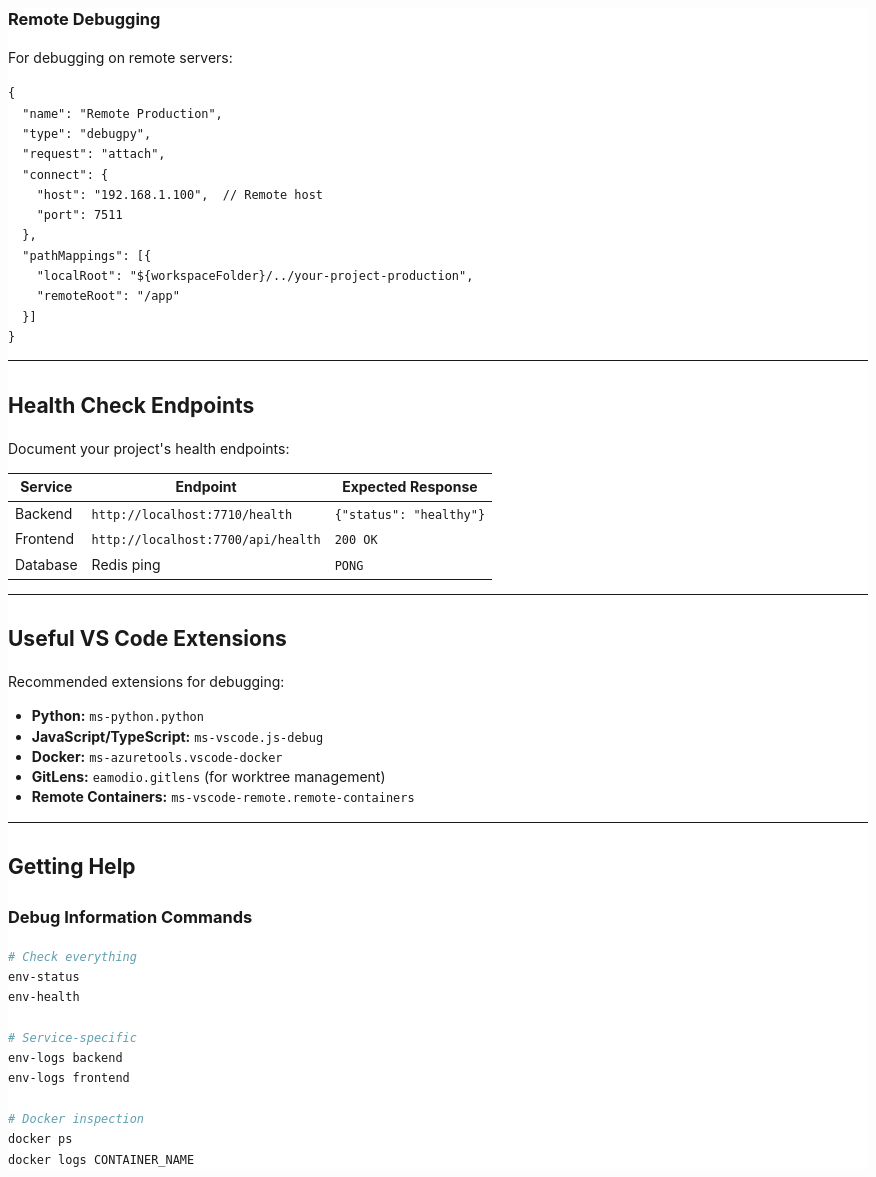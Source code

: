 ### Remote Debugging

For debugging on remote servers:

```jsonc
{
  "name": "Remote Production",
  "type": "debugpy",
  "request": "attach",
  "connect": {
    "host": "192.168.1.100",  // Remote host
    "port": 7511
  },
  "pathMappings": [{
    "localRoot": "${workspaceFolder}/../your-project-production",
    "remoteRoot": "/app"
  }]
}
```

---

## Health Check Endpoints

Document your project's health endpoints:

| Service | Endpoint | Expected Response |
|---------|----------|-------------------|
| Backend | `http://localhost:7710/health` | `{"status": "healthy"}` |
| Frontend | `http://localhost:7700/api/health` | `200 OK` |
| Database | Redis ping | `PONG` |

---

## Useful VS Code Extensions

Recommended extensions for debugging:

- **Python:** `ms-python.python`
- **JavaScript/TypeScript:** `ms-vscode.js-debug`
- **Docker:** `ms-azuretools.vscode-docker`
- **GitLens:** `eamodio.gitlens` (for worktree management)
- **Remote Containers:** `ms-vscode-remote.remote-containers`

---

## Getting Help

### Debug Information Commands
```bash
# Check everything
env-status
env-health

# Service-specific
env-logs backend
env-logs frontend

# Docker inspection
docker ps
docker logs CONTAINER_NAME
```
